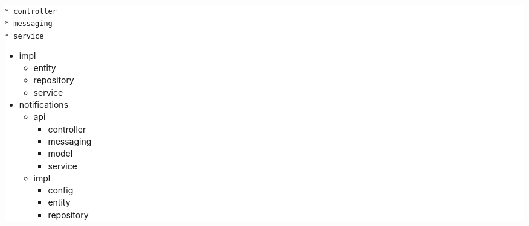     * controller
    * messaging
    * service
  * impl
    * entity
    * repository
    * service
* notifications
  * api
    * controller
    * messaging
    * model
    * service
  * impl
    * config
    * entity
    * repository
